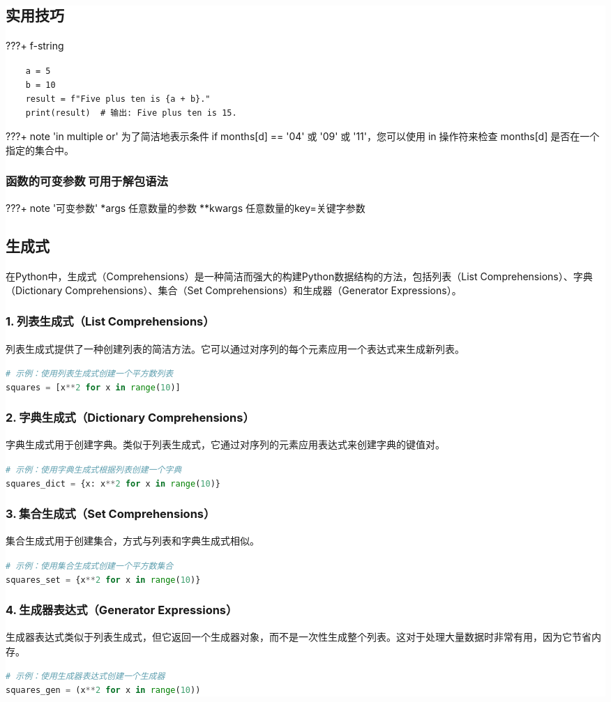 
## 实用技巧

???+ f-string

        a = 5
        b = 10
        result = f"Five plus ten is {a + b}."
        print(result)  # 输出: Five plus ten is 15.

???+ note 'in multiple or'
    为了简洁地表示条件 if months[d] == '04' 或 '09' 或 '11'，您可以使用 in 操作符来检查 months[d] 是否在一个指定的集合中。

### 函数的可变参数 可用于解包语法

???+ note '可变参数'
    *args 任意数量的参数
    **kwargs 任意数量的key=关键字参数

## 生成式

在Python中，生成式（Comprehensions）是一种简洁而强大的构建Python数据结构的方法，包括列表（List Comprehensions）、字典（Dictionary Comprehensions）、集合（Set Comprehensions）和生成器（Generator Expressions）。

### 1. 列表生成式（List Comprehensions）

列表生成式提供了一种创建列表的简洁方法。它可以通过对序列的每个元素应用一个表达式来生成新列表。

```python
# 示例：使用列表生成式创建一个平方数列表
squares = [x**2 for x in range(10)]
```

### 2. 字典生成式（Dictionary Comprehensions）

字典生成式用于创建字典。类似于列表生成式，它通过对序列的元素应用表达式来创建字典的键值对。

```python
# 示例：使用字典生成式根据列表创建一个字典
squares_dict = {x: x**2 for x in range(10)}
```

### 3. 集合生成式（Set Comprehensions）

集合生成式用于创建集合，方式与列表和字典生成式相似。

```python
# 示例：使用集合生成式创建一个平方数集合
squares_set = {x**2 for x in range(10)}
```

### 4. 生成器表达式（Generator Expressions）

生成器表达式类似于列表生成式，但它返回一个生成器对象，而不是一次性生成整个列表。这对于处理大量数据时非常有用，因为它节省内存。

```python
# 示例：使用生成器表达式创建一个生成器
squares_gen = (x**2 for x in range(10))
```
